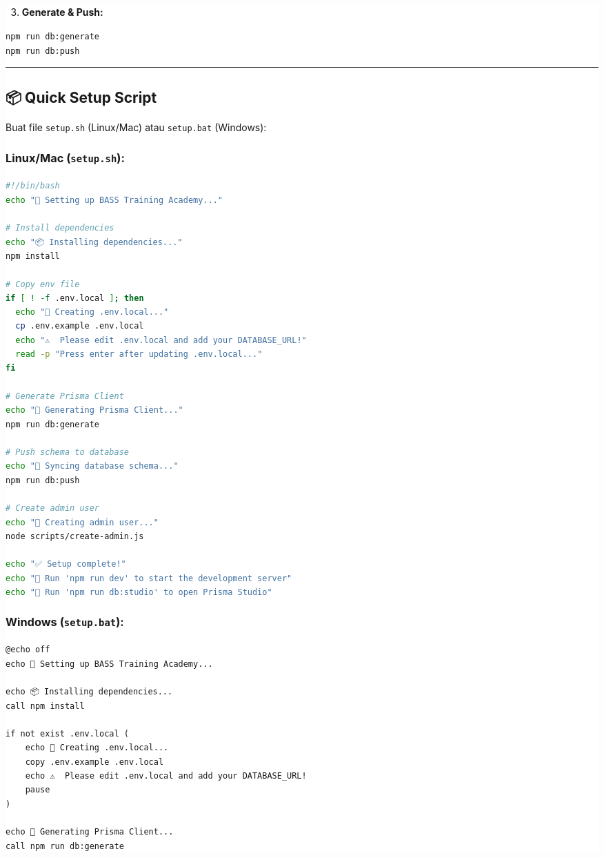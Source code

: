 3. **Generate & Push:**
```bash
npm run db:generate
npm run db:push
```

---

## 📦 Quick Setup Script

Buat file `setup.sh` (Linux/Mac) atau `setup.bat` (Windows):

### Linux/Mac (`setup.sh`):
```bash
#!/bin/bash
echo "🚀 Setting up BASS Training Academy..."

# Install dependencies
echo "📦 Installing dependencies..."
npm install

# Copy env file
if [ ! -f .env.local ]; then
  echo "📝 Creating .env.local..."
  cp .env.example .env.local
  echo "⚠️  Please edit .env.local and add your DATABASE_URL!"
  read -p "Press enter after updating .env.local..."
fi

# Generate Prisma Client
echo "🔨 Generating Prisma Client..."
npm run db:generate

# Push schema to database
echo "💾 Syncing database schema..."
npm run db:push

# Create admin user
echo "👤 Creating admin user..."
node scripts/create-admin.js

echo "✅ Setup complete!"
echo "🚀 Run 'npm run dev' to start the development server"
echo "🎨 Run 'npm run db:studio' to open Prisma Studio"
```

### Windows (`setup.bat`):
```batch
@echo off
echo 🚀 Setting up BASS Training Academy...

echo 📦 Installing dependencies...
call npm install

if not exist .env.local (
    echo 📝 Creating .env.local...
    copy .env.example .env.local
    echo ⚠️  Please edit .env.local and add your DATABASE_URL!
    pause
)

echo 🔨 Generating Prisma Client...
call npm run db:generate

```